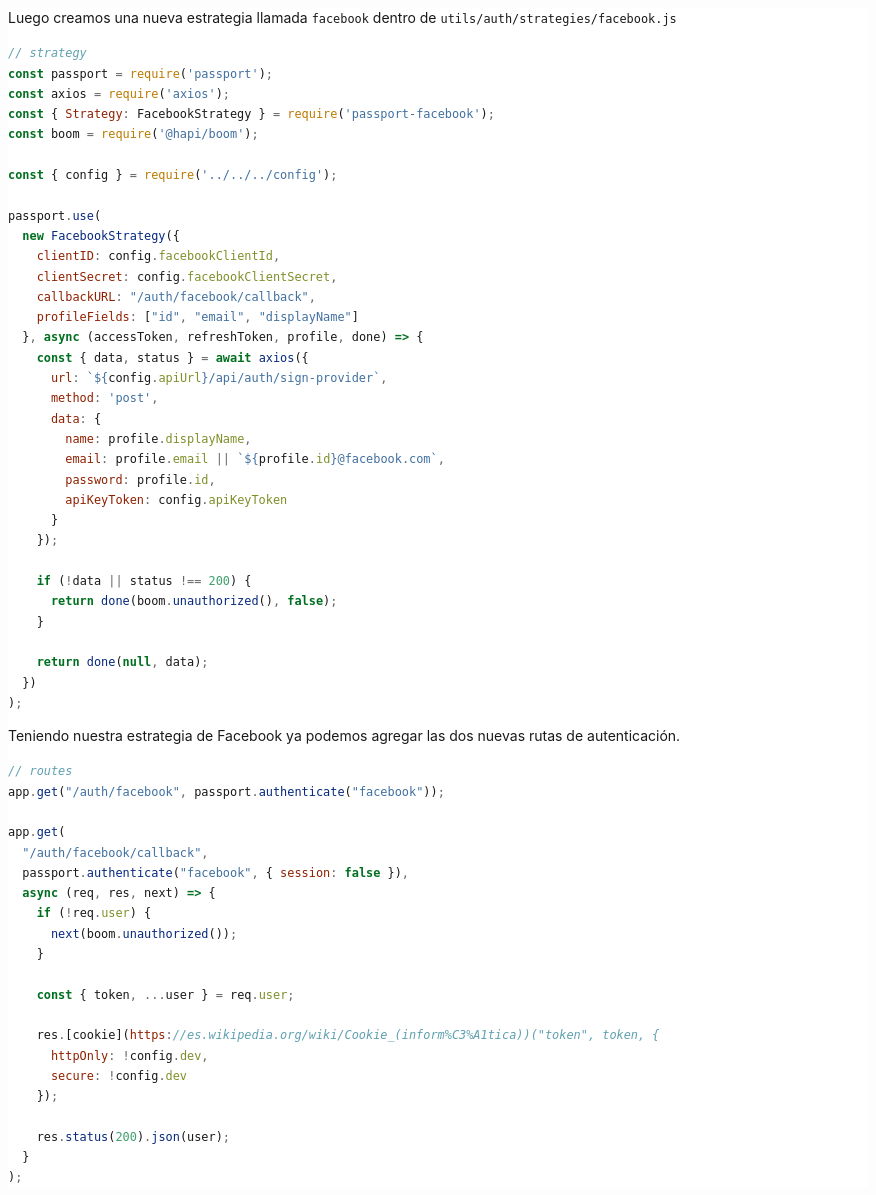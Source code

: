 Luego creamos una nueva estrategia llamada ``facebook`` dentro de
``utils/auth/strategies/facebook.js``

```js
// strategy
const passport = require('passport');
const axios = require('axios');
const { Strategy: FacebookStrategy } = require('passport-facebook');
const boom = require('@hapi/boom');

const { config } = require('../../../config');

passport.use(
  new FacebookStrategy({
    clientID: config.facebookClientId,
    clientSecret: config.facebookClientSecret,
    callbackURL: "/auth/facebook/callback",
    profileFields: ["id", "email", "displayName"]
  }, async (accessToken, refreshToken, profile, done) => {
    const { data, status } = await axios({
      url: `${config.apiUrl}/api/auth/sign-provider`,
      method: 'post',
      data: {
        name: profile.displayName,
        email: profile.email || `${profile.id}@facebook.com`,
        password: profile.id,
        apiKeyToken: config.apiKeyToken
      }
    });

    if (!data || status !== 200) {
      return done(boom.unauthorized(), false);
    }

    return done(null, data);
  })
);
```

Teniendo nuestra estrategia de Facebook ya podemos agregar las dos nuevas rutas de autenticación.

```js
// routes
app.get("/auth/facebook", passport.authenticate("facebook"));

app.get(
  "/auth/facebook/callback",
  passport.authenticate("facebook", { session: false }),
  async (req, res, next) => {
    if (!req.user) {
      next(boom.unauthorized());
    }

    const { token, ...user } = req.user;

    res.[cookie](https://es.wikipedia.org/wiki/Cookie_(inform%C3%A1tica))("token", token, {
      httpOnly: !config.dev,
      secure: !config.dev
    });

    res.status(200).json(user);
  }
);
```
